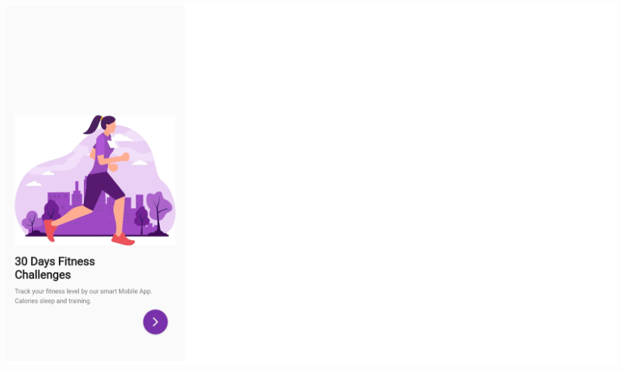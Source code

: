 <img src="https://github.com/prkhrv/Holistic/blob/main/screenshots/s1.jpeg" height="500">&nbsp;   &nbsp;   &nbsp;   &nbsp;   &nbsp;